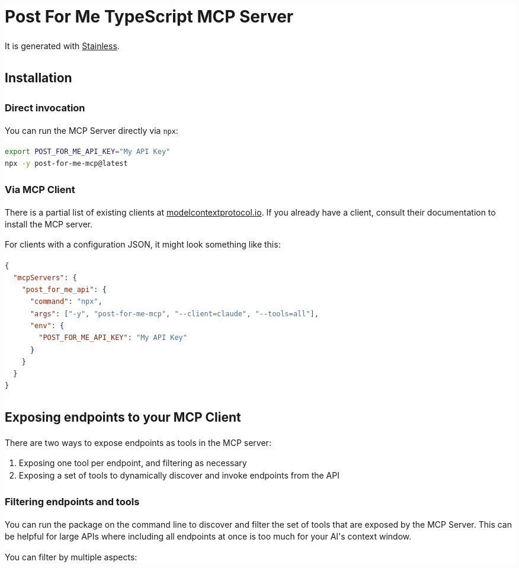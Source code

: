 # Post For Me TypeScript MCP Server

It is generated with [Stainless](https://www.stainless.com/).

## Installation

### Direct invocation

You can run the MCP Server directly via `npx`:

```sh
export POST_FOR_ME_API_KEY="My API Key"
npx -y post-for-me-mcp@latest
```

### Via MCP Client

There is a partial list of existing clients at [modelcontextprotocol.io](https://modelcontextprotocol.io/clients). If you already
have a client, consult their documentation to install the MCP server.

For clients with a configuration JSON, it might look something like this:

```json
{
  "mcpServers": {
    "post_for_me_api": {
      "command": "npx",
      "args": ["-y", "post-for-me-mcp", "--client=claude", "--tools=all"],
      "env": {
        "POST_FOR_ME_API_KEY": "My API Key"
      }
    }
  }
}
```

## Exposing endpoints to your MCP Client

There are two ways to expose endpoints as tools in the MCP server:

1. Exposing one tool per endpoint, and filtering as necessary
2. Exposing a set of tools to dynamically discover and invoke endpoints from the API

### Filtering endpoints and tools

You can run the package on the command line to discover and filter the set of tools that are exposed by the
MCP Server. This can be helpful for large APIs where including all endpoints at once is too much for your AI's
context window.

You can filter by multiple aspects:
